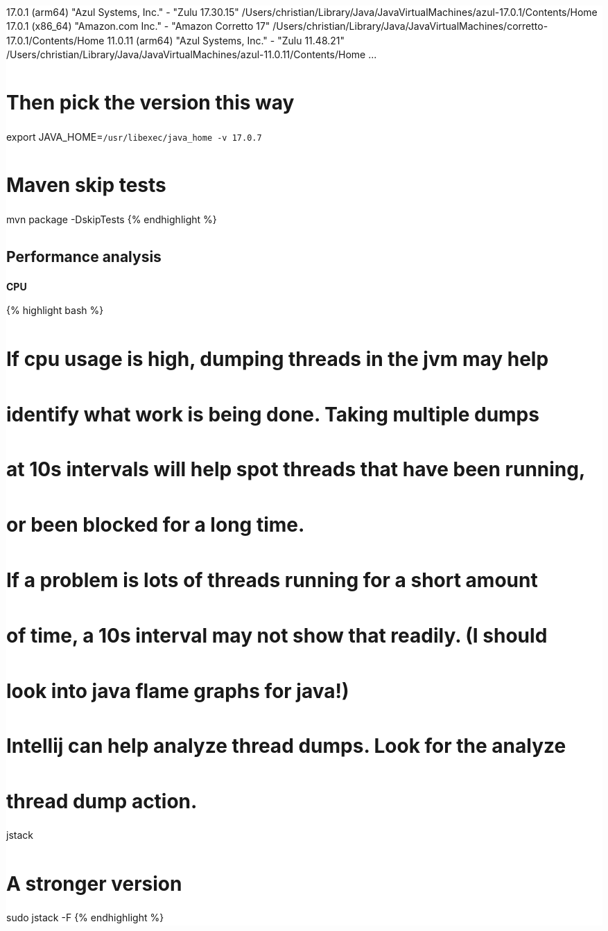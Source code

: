 17.0.1 (arm64) "Azul Systems, Inc." - "Zulu 17.30.15" /Users/christian/Library/Java/JavaVirtualMachines/azul-17.0.1/Contents/Home
17.0.1 (x86_64) "Amazon.com Inc." - "Amazon Corretto 17" /Users/christian/Library/Java/JavaVirtualMachines/corretto-17.0.1/Contents/Home
11.0.11 (arm64) "Azul Systems, Inc." - "Zulu 11.48.21" /Users/christian/Library/Java/JavaVirtualMachines/azul-11.0.11/Contents/Home
...

# Then pick the version this way
export JAVA_HOME=`/usr/libexec/java_home -v 17.0.7`

# Maven skip tests
mvn package -DskipTests
{% endhighlight %}

## Performance analysis

**CPU**

{% highlight bash %}
# If cpu usage is high, dumping threads in the jvm may help
# identify what work is being done. Taking multiple dumps
# at 10s intervals will help spot threads that have been running,
# or been blocked for a long time.
#
# If a problem is lots of threads running for a short amount
# of time, a 10s interval may not show that readily. (I should
# look into java flame graphs for java!)
#
# Intellij can help analyze thread dumps. Look for the analyze
# thread dump action.
jstack <pid>

# A stronger version
sudo jstack -F <pid>
{% endhighlight %}
